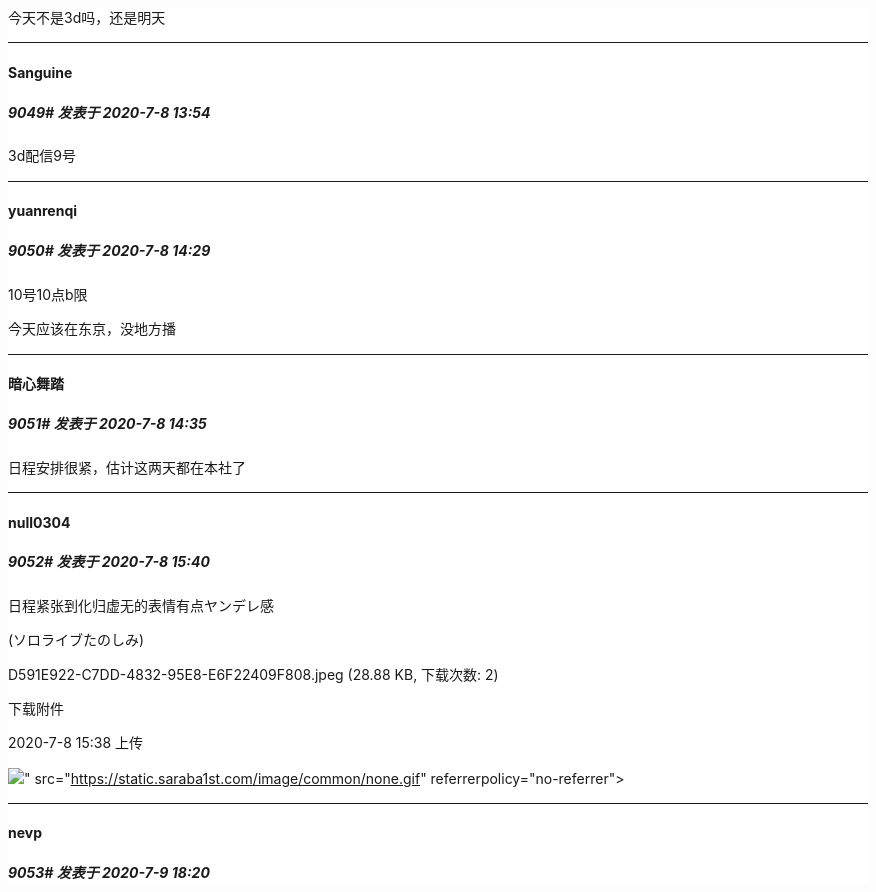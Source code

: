 
今天不是3d吗，还是明天


-----

####  Sanguine  
##### 9049#       发表于 2020-7-8 13:54


3d配信9号


-----

####  yuanrenqi  
##### 9050#       发表于 2020-7-8 14:29


10号10点b限

今天应该在东京，没地方播


-----

####  暗心舞踏  
##### 9051#       发表于 2020-7-8 14:35


日程安排很紧，估计这两天都在本社了


-----

####  null0304  
##### 9052#       发表于 2020-7-8 15:40


日程紧张到化归虚无的表情有点ヤンデレ感

(ソロライブたのしみ)


D591E922-C7DD-4832-95E8-E6F22409F808.jpeg
(28.88 KB, 下载次数: 2)


下载附件


2020-7-8 15:38 上传


<img src="https://img.saraba1st.com/forum/202007/08/153816gzhrom9pjmmrzl6r.jpeg" referrerpolicy="no-referrer">" src="https://static.saraba1st.com/image/common/none.gif" referrerpolicy="no-referrer">


-----

####  nevp  
##### 9053#       发表于 2020-7-9 18:20
